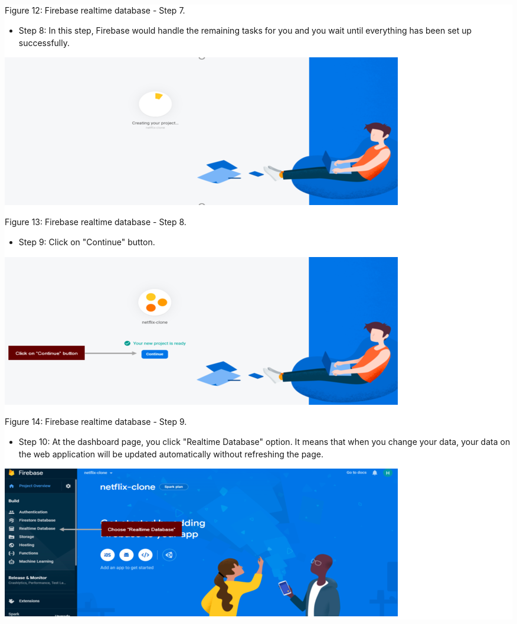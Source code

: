 Figure 12: Firebase realtime database - Step 7.

- Step 8: In this step, Firebase would handle the remaining tasks for you and you wait until everything has been set up successfully.

<a id="figure13"></a>
<img src="./md-images/firebase8.png" alt="drawing" width="666"/>

Figure 13: Firebase realtime database - Step 8.

- Step 9: Click on "Continue" button.

<a id="figure14"></a>
<img src="./md-images/firebase9.png" alt="drawing" width="666"/>

Figure 14: Firebase realtime database - Step 9.

- Step 10: At the dashboard page, you click "Realtime Database" option. It means that when you change your data, your data on the web application will be updated automatically without refreshing the page.

<a id="figure15"></a>
<img src="./md-images/firebase10.png" alt="drawing" width="666"/>
